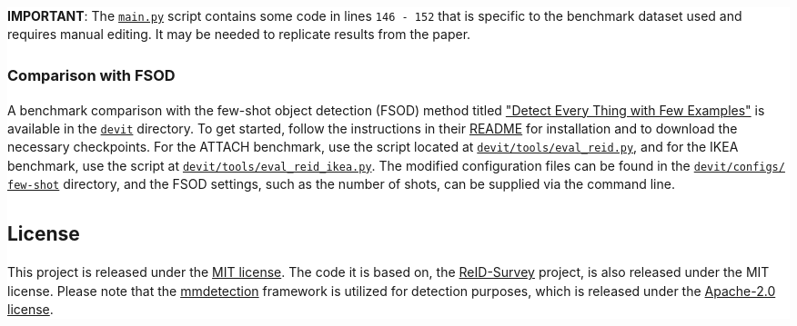 **IMPORTANT**: The [`main.py`](/object-reid/Object-ReID/caod/main.py) script contains some code in lines `146 - 152` that is specific to the benchmark dataset used and requires manual editing. It may be needed to replicate results from the paper.

### Comparison with FSOD

A benchmark comparison with the few-shot object detection (FSOD) method titled ["Detect Every Thing with Few Examples"](https://github.com/mlzxy/devit) is available in the [`devit`](/devit/) directory. To get started, follow the instructions in their [README](/devit/README.md) for installation and to download the necessary checkpoints. For the ATTACH benchmark, use the script located at [`devit/tools/eval_reid.py`](/devit/tools/eval_reid.py), and for the IKEA benchmark, use the script at [`devit/tools/eval_reid_ikea.py`](/devit/tools/eval_reid_ikea.py). The modified configuration files can be found in the [`devit/configs/few-shot`](/devit/configs/few-shot/) directory, and the FSOD settings, such as the number of shots, can be supplied via the command line.


## License

This project is released under the [MIT license](/license/LICENSE_MIT). The code it is based on, the [ReID-Survey](https://github.com/mangye16/ReID-Survey) project, is also released under the MIT license. Please note that the [mmdetection](https://github.com/open-mmlab/mmdetection) framework is utilized for detection purposes, which is released under the [Apache-2.0 license](/license/LICENSE_Apache_2).